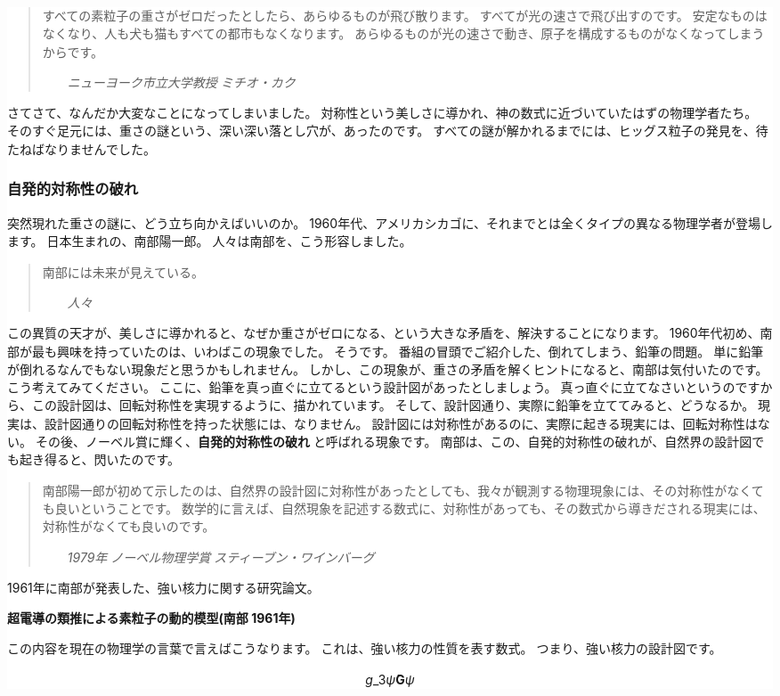 > すべての素粒子の重さがゼロだったとしたら、あらゆるものが飛び散ります。
> すべてが光の速さで飛び出すのです。
> 安定なものはなくなり、人も犬も猫もすべての都市もなくなります。
> あらゆるものが光の速さで動き、原子を構成するものがなくなってしまうからです。
>
> 　　<cite>ニューヨーク市立大学教授 ミチオ・カク</cite>

さてさて、なんだか大変なことになってしまいました。
対称性という美しさに導かれ、神の数式に近づいていたはずの物理学者たち。
そのすぐ足元には、重さの謎という、深い深い落とし穴が、あったのです。
すべての謎が解かれるまでには、ヒッグス粒子の発見を、待たねばなりませんでした。

### 自発的対称性の破れ

突然現れた重さの謎に、どう立ち向かえばいいのか。
1960年代、アメリカシカゴに、それまでとは全くタイプの異なる物理学者が登場します。
日本生まれの、南部陽一郎。
人々は南部を、こう形容しました。

> 南部には未来が見えている。
>
> 　　<cite>人々</cite>

この異質の天才が、美しさに導かれると、なぜか重さがゼロになる、という大きな矛盾を、解決することになります。
1960年代初め、南部が最も興味を持っていたのは、いわばこの現象でした。
そうです。
番組の冒頭でご紹介した、倒れてしまう、鉛筆の問題。
単に鉛筆が倒れるなんでもない現象だと思うかもしれません。
しかし、この現象が、重さの矛盾を解くヒントになると、南部は気付いたのです。
こう考えてみてください。
ここに、鉛筆を真っ直ぐに立てるという設計図があったとしましょう。
真っ直ぐに立てなさいというのですから、この設計図は、回転対称性を実現するように、描かれています。
そして、設計図通り、実際に鉛筆を立ててみると、どうなるか。
現実は、設計図通りの回転対称性を持った状態には、なりません。
設計図には対称性があるのに、実際に起きる現実には、回転対称性はない。
その後、ノーベル賞に輝く、__自発的対称性の破れ__ と呼ばれる現象です。
南部は、この、自発的対称性の破れが、自然界の設計図でも起き得ると、閃いたのです。

> 南部陽一郎が初めて示したのは、自然界の設計図に対称性があったとしても、我々が観測する物理現象には、その対称性がなくても良いということです。
> 数学的に言えば、自然現象を記述する数式に、対称性があっても、その数式から導きだされる現実には、対称性がなくても良いのです。
>
> 　　<cite>1979年 ノーベル物理学賞 スティーブン・ワインバーグ</cite>

1961年に南部が発表した、強い核力に関する研究論文。

__超電導の類推による素粒子の動的模型(南部 1961年)__

この内容を現在の物理学の言葉で言えばこうなります。
これは、強い核力の性質を表す数式。
つまり、強い核力の設計図です。



$$
g\_{3}\bar{\psi}\mathbf{G}\psi
$$
